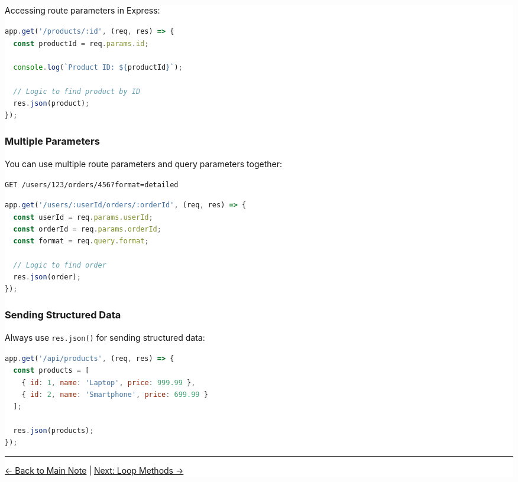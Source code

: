 Accessing route parameters in Express:

```javascript
app.get('/products/:id', (req, res) => {
  const productId = req.params.id;
  
  console.log(`Product ID: ${productId}`);
  
  // Logic to find product by ID
  res.json(product);
});
```

### Multiple Parameters

You can use multiple route parameters and query parameters together:

```
GET /users/123/orders/456?format=detailed
```

```javascript
app.get('/users/:userId/orders/:orderId', (req, res) => {
  const userId = req.params.userId;
  const orderId = req.params.orderId;
  const format = req.query.format;
  
  // Logic to find order
  res.json(order);
});
```

### Sending Structured Data

Always use `res.json()` for sending structured data:

```javascript
app.get('/api/products', (req, res) => {
  const products = [
    { id: 1, name: 'Laptop', price: 999.99 },
    { id: 2, name: 'Smartphone', price: 699.99 }
  ];
  
  res.json(products);
});
```

---

[<- Back to Main Note](./README.md) | [Next: Loop Methods ->](./03-loop-methods.md)
